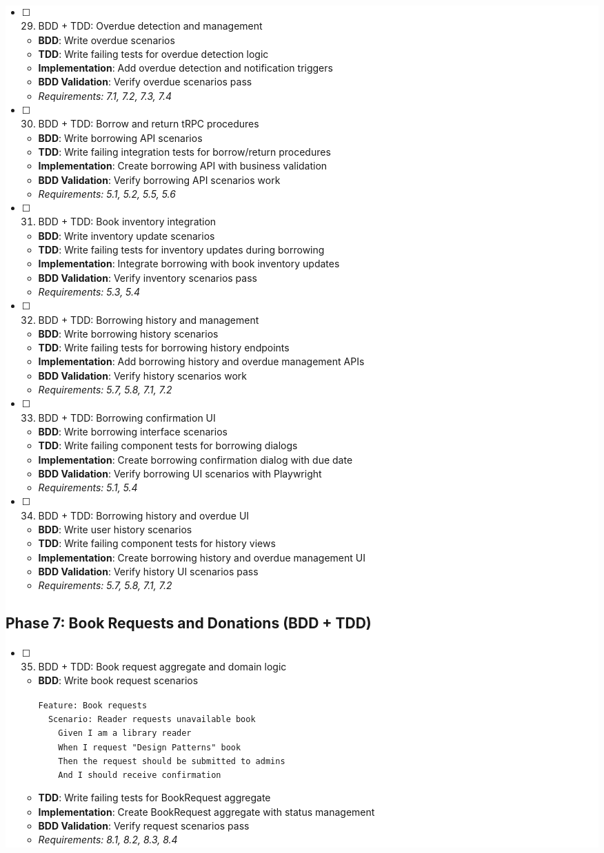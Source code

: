 - [ ] 29. BDD + TDD: Overdue detection and management
  - **BDD**: Write overdue scenarios
  - **TDD**: Write failing tests for overdue detection logic
  - **Implementation**: Add overdue detection and notification triggers
  - **BDD Validation**: Verify overdue scenarios pass
  - _Requirements: 7.1, 7.2, 7.3, 7.4_

- [ ] 30. BDD + TDD: Borrow and return tRPC procedures
  - **BDD**: Write borrowing API scenarios
  - **TDD**: Write failing integration tests for borrow/return procedures
  - **Implementation**: Create borrowing API with business validation
  - **BDD Validation**: Verify borrowing API scenarios work
  - _Requirements: 5.1, 5.2, 5.5, 5.6_

- [ ] 31. BDD + TDD: Book inventory integration
  - **BDD**: Write inventory update scenarios
  - **TDD**: Write failing tests for inventory updates during borrowing
  - **Implementation**: Integrate borrowing with book inventory updates
  - **BDD Validation**: Verify inventory scenarios pass
  - _Requirements: 5.3, 5.4_

- [ ] 32. BDD + TDD: Borrowing history and management
  - **BDD**: Write borrowing history scenarios
  - **TDD**: Write failing tests for borrowing history endpoints
  - **Implementation**: Add borrowing history and overdue management APIs
  - **BDD Validation**: Verify history scenarios work
  - _Requirements: 5.7, 5.8, 7.1, 7.2_

- [ ] 33. BDD + TDD: Borrowing confirmation UI
  - **BDD**: Write borrowing interface scenarios
  - **TDD**: Write failing component tests for borrowing dialogs
  - **Implementation**: Create borrowing confirmation dialog with due date
  - **BDD Validation**: Verify borrowing UI scenarios with Playwright
  - _Requirements: 5.1, 5.4_

- [ ] 34. BDD + TDD: Borrowing history and overdue UI
  - **BDD**: Write user history scenarios
  - **TDD**: Write failing component tests for history views
  - **Implementation**: Create borrowing history and overdue management UI
  - **BDD Validation**: Verify history UI scenarios pass
  - _Requirements: 5.7, 5.8, 7.1, 7.2_

## Phase 7: Book Requests and Donations (BDD + TDD)

- [ ] 35. BDD + TDD: Book request aggregate and domain logic
  - **BDD**: Write book request scenarios
    ```gherkin
    Feature: Book requests
      Scenario: Reader requests unavailable book
        Given I am a library reader
        When I request "Design Patterns" book
        Then the request should be submitted to admins
        And I should receive confirmation
    ```
  - **TDD**: Write failing tests for BookRequest aggregate
  - **Implementation**: Create BookRequest aggregate with status management
  - **BDD Validation**: Verify request scenarios pass
  - _Requirements: 8.1, 8.2, 8.3, 8.4_
